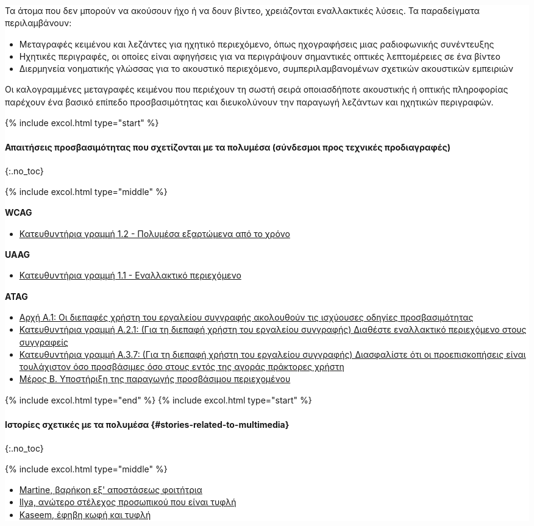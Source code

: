 Τα άτομα που δεν μπορούν να ακούσουν ήχο ή να δουν βίντεο, χρειάζονται εναλλακτικές λύσεις. Τα παραδείγματα περιλαμβάνουν:

-   Μεταγραφές κειμένου και λεζάντες για ηχητικό περιεχόμενο, όπως ηχογραφήσεις μιας ραδιοφωνικής συνέντευξης
-   Ηχητικές περιγραφές, οι οποίες είναι αφηγήσεις για να περιγράψουν σημαντικές οπτικές λεπτομέρειες σε ένα βίντεο
-   Διερμηνεία νοηματικής γλώσσας για το ακουστικό περιεχόμενο, συμπεριλαμβανομένων σχετικών ακουστικών εμπειριών

Οι καλογραμμένες μεταγραφές κειμένου που περιέχουν τη σωστή σειρά οποιασδήποτε ακουστικής ή οπτικής πληροφορίας παρέχουν ένα βασικό επίπεδο προσβασιμότητας και διευκολύνουν την παραγωγή λεζάντων και ηχητικών περιγραφών.

{% include excol.html type="start" %}

#### Απαιτήσεις προσβασιμότητας που σχετίζονται με τα πολυμέσα (σύνδεσμοι προς τεχνικές προδιαγραφές)
{:.no_toc}

{% include excol.html type="middle" %}

**WCAG**

-   [Κατευθυντήρια γραμμή 1.2 - Πολυμέσα εξαρτώμενα από το χρόνο](https://www.w3.org/WAI/WCAG22/quickref/#time-based-media)

**UAAG**

-   [Κατευθυντήρια γραμμή 1.1 - Εναλλακτικό περιεχόμενο](https://www.w3.org/TR/UAAG20/#gl-access-alternative-content)

**ATAG**

-   [Αρχή Α.1: Οι διεπαφές χρήστη του εργαλείου συγγραφής ακολουθούν τις ισχύουσες οδηγίες προσβασιμότητας](https://www.w3.org/TR/ATAG20/#principle_a1)
-   [Κατευθυντήρια γραμμή Α.2.1: (Για τη διεπαφή χρήστη του εργαλείου συγγραφής) Διαθέστε εναλλακτικό περιεχόμενο στους συγγραφείς](https://www.w3.org/TR/ATAG20/#gl_a21)
-   [Κατευθυντήρια γραμμή Α.3.7: (Για τη διεπαφή χρήστη του εργαλείου συγγραφής) Διασφαλίστε ότι οι προεπισκοπήσεις είναι τουλάχιστον όσο προσβάσιμες όσο στους εντός της αγοράς πράκτορες χρήστη](https://www.w3.org/TR/ATAG20/#gl_a37)
-   [Μέρος Β. Υποστήριξη της παραγωγής προσβάσιμου περιεχομένου](https://www.w3.org/TR/ATAG20/#part_b)

{% include excol.html type="end" %}
{% include excol.html type="start" %}

#### Ιστορίες σχετικές με τα πολυμέσα {#stories-related-to-multimedia}
{:.no_toc}

{% include excol.html type="middle" %}

-   [Martine, βαρήκοη εξ' αποστάσεως φοιτήτρια](/people-use-web/user-stories/#onlinestudent)
-   [Ilya, ανώτερο στέλεχος προσωπικού που είναι τυφλή](/people-use-web/user-stories/#accountant)
-   [Kaseem, έφηβη κωφή και τυφλή](/people-use-web/user-stories/#teenager)
